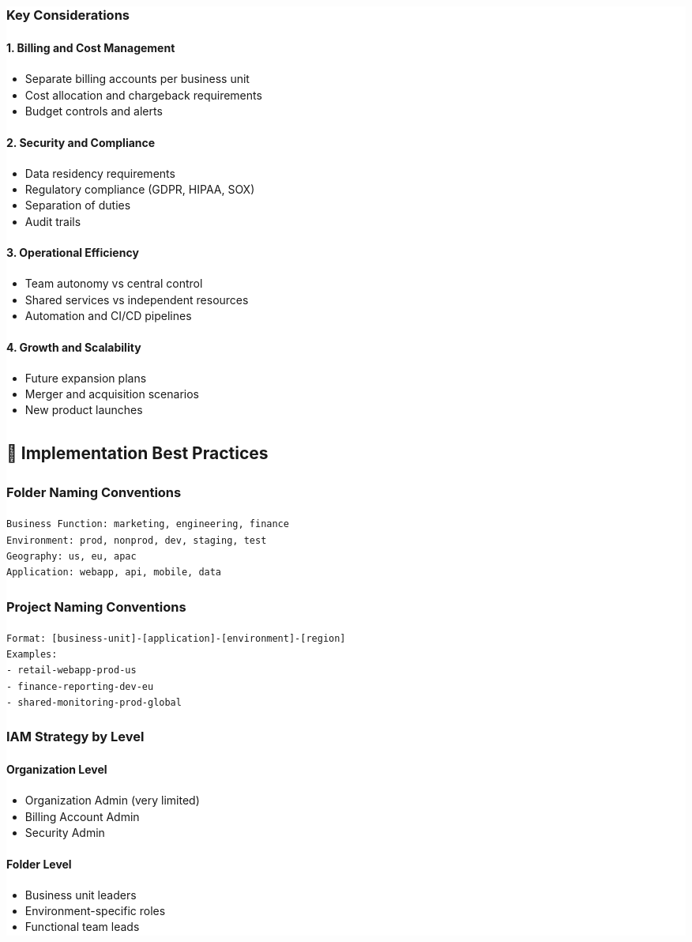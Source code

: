 ### Key Considerations

#### 1. **Billing and Cost Management**
- Separate billing accounts per business unit
- Cost allocation and chargeback requirements
- Budget controls and alerts

#### 2. **Security and Compliance**
- Data residency requirements
- Regulatory compliance (GDPR, HIPAA, SOX)
- Separation of duties
- Audit trails

#### 3. **Operational Efficiency**
- Team autonomy vs central control
- Shared services vs independent resources
- Automation and CI/CD pipelines

#### 4. **Growth and Scalability**
- Future expansion plans
- Merger and acquisition scenarios
- New product launches

## 📝 Implementation Best Practices

### Folder Naming Conventions
```
Business Function: marketing, engineering, finance
Environment: prod, nonprod, dev, staging, test
Geography: us, eu, apac
Application: webapp, api, mobile, data
```

### Project Naming Conventions
```
Format: [business-unit]-[application]-[environment]-[region]
Examples:
- retail-webapp-prod-us
- finance-reporting-dev-eu
- shared-monitoring-prod-global
```

### IAM Strategy by Level

#### Organization Level
- Organization Admin (very limited)
- Billing Account Admin
- Security Admin

#### Folder Level
- Business unit leaders
- Environment-specific roles
- Functional team leads
